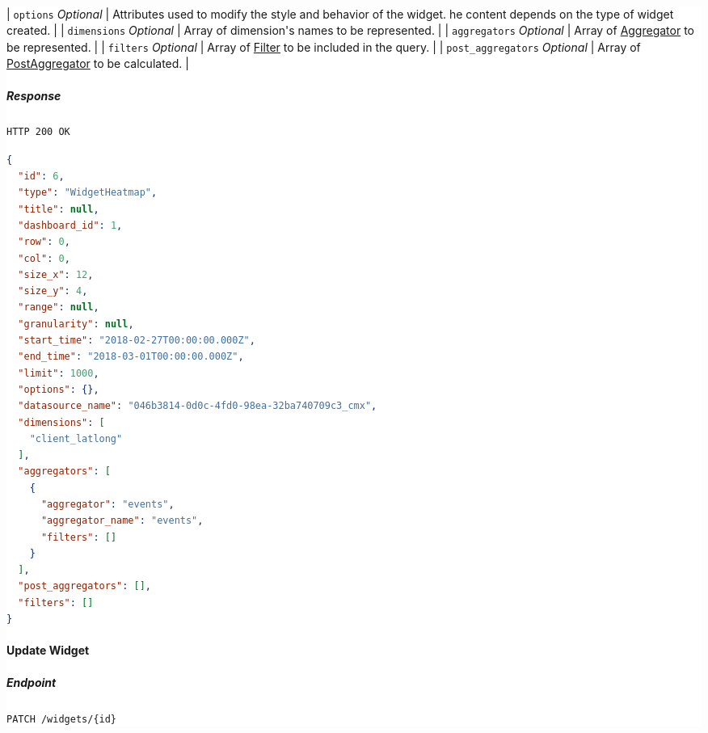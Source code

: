 | `options` *Optional* | Attributes used to modify the style and behavior of the widget. he content depends on the type of widget created. |
| `dimensions` *Optional* | Array of dimension's names to be represented. |
| `aggregators` *Optional* | Array of [Aggregator](#model_aggregator) to be represented. |
| `filters` *Optional* | Array of [Filter](#filter) to be included in the query. |
| `post_aggregators` *Optional* | Array of [PostAggregator](#postaggregator) to be calculated. |

##### Response
```
HTTP 200 OK
```

```json
{
  "id": 6,
  "type": "WidgetHeatmap",
  "title": null,
  "dashboard_id": 1,
  "row": 0,
  "col": 0,
  "size_x": 12,
  "size_y": 4,
  "range": null,
  "granularity": null,
  "start_time": "2018-02-27T00:00:00.000Z",
  "end_time": "2018-03-01T00:00:00.000Z",
  "limit": 1000,
  "options": {},
  "datasource_name": "046b3814-0d0c-4fd0-98ea-32ba740709c3_cmx",
  "dimensions": [
    "client_latlong"
  ],
  "aggregators": [
    {
      "aggregator": "events",
      "aggregator_name": "events",
      "filters": []
    }
  ],
  "post_aggregators": [],
  "filters": []
}
```

#### Update Widget

##### Endpoint
```
PATCH /widgets/{id}
```
